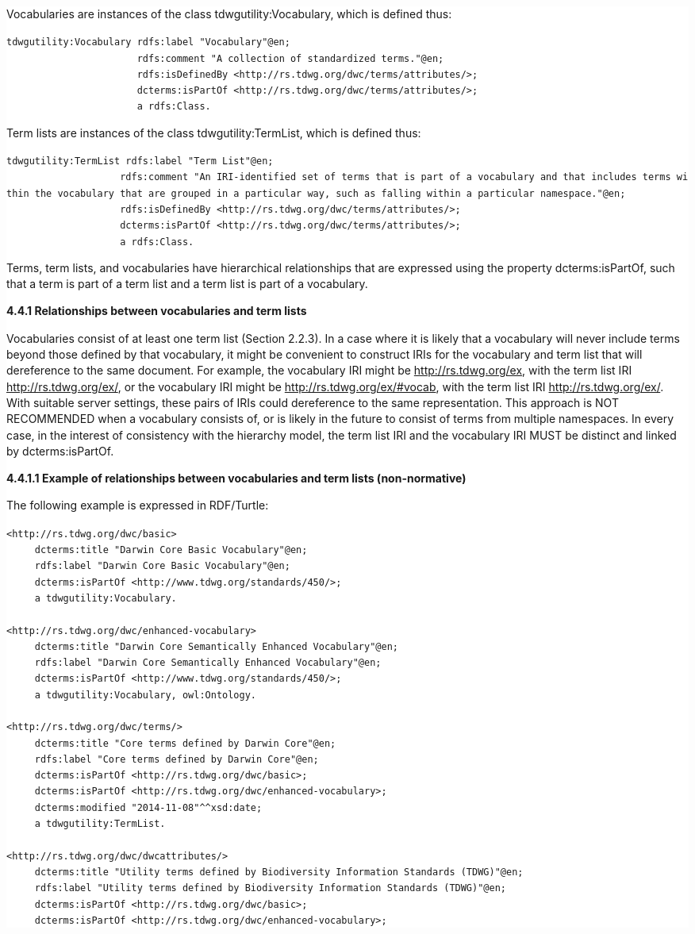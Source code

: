 Vocabularies are instances of the class tdwgutility:Vocabulary, which is defined thus:

```
tdwgutility:Vocabulary rdfs:label "Vocabulary"@en;
                       rdfs:comment "A collection of standardized terms."@en;
                       rdfs:isDefinedBy <http://rs.tdwg.org/dwc/terms/attributes/>;
                       dcterms:isPartOf <http://rs.tdwg.org/dwc/terms/attributes/>;
                       a rdfs:Class.
```

Term lists are instances of the class tdwgutility:TermList, which is defined thus:

```
tdwgutility:TermList rdfs:label "Term List"@en;
                    rdfs:comment "An IRI-identified set of terms that is part of a vocabulary and that includes terms within the vocabulary that are grouped in a particular way, such as falling within a particular namespace."@en;
                    rdfs:isDefinedBy <http://rs.tdwg.org/dwc/terms/attributes/>;
                    dcterms:isPartOf <http://rs.tdwg.org/dwc/terms/attributes/>;
                    a rdfs:Class.
```

Terms, term lists, and vocabularies have hierarchical relationships that are expressed using the property dcterms:isPartOf, such that a term is part of a term list and a term list is part of a vocabulary.

**4.4.1 Relationships between vocabularies and term lists**

Vocabularies consist of at least one term list (Section 2.2.3).  In a case where it is likely that a vocabulary will never include terms beyond those defined by that vocabulary, it might be convenient to construct IRIs for the vocabulary and term list that will dereference to the same document.  For example, the vocabulary IRI might be http://rs.tdwg.org/ex, with the term list IRI http://rs.tdwg.org/ex/, or the vocabulary IRI might be http://rs.tdwg.org/ex/#vocab, with the term list IRI http://rs.tdwg.org/ex/.  With suitable server settings, these pairs of IRIs could dereference to the same representation.  This approach is NOT RECOMMENDED when a vocabulary consists of, or is likely in the future to consist of terms from multiple namespaces.  In every case, in the interest of consistency with the hierarchy model, the term list IRI and the vocabulary IRI MUST be distinct and linked by dcterms:isPartOf.

**4.4.1.1 Example of relationships between vocabularies and term lists (non-normative)**

The following example is expressed in RDF/Turtle:

```
<http://rs.tdwg.org/dwc/basic>
     dcterms:title "Darwin Core Basic Vocabulary"@en;
     rdfs:label "Darwin Core Basic Vocabulary"@en;
     dcterms:isPartOf <http://www.tdwg.org/standards/450/>;
     a tdwgutility:Vocabulary.

<http://rs.tdwg.org/dwc/enhanced-vocabulary>
     dcterms:title "Darwin Core Semantically Enhanced Vocabulary"@en;
     rdfs:label "Darwin Core Semantically Enhanced Vocabulary"@en;
     dcterms:isPartOf <http://www.tdwg.org/standards/450/>;
     a tdwgutility:Vocabulary, owl:Ontology.

<http://rs.tdwg.org/dwc/terms/>
     dcterms:title "Core terms defined by Darwin Core"@en;
     rdfs:label "Core terms defined by Darwin Core"@en;
     dcterms:isPartOf <http://rs.tdwg.org/dwc/basic>;
     dcterms:isPartOf <http://rs.tdwg.org/dwc/enhanced-vocabulary>;
     dcterms:modified "2014-11-08"^^xsd:date;
     a tdwgutility:TermList.

<http://rs.tdwg.org/dwc/dwcattributes/>
     dcterms:title "Utility terms defined by Biodiversity Information Standards (TDWG)"@en;
     rdfs:label "Utility terms defined by Biodiversity Information Standards (TDWG)"@en;
     dcterms:isPartOf <http://rs.tdwg.org/dwc/basic>;
     dcterms:isPartOf <http://rs.tdwg.org/dwc/enhanced-vocabulary>;
```